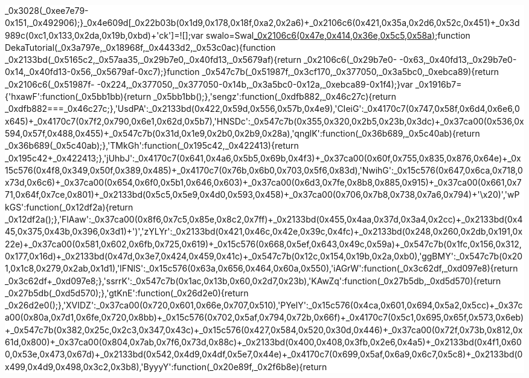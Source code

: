 _0x3028(_0xee7e79-0x151,_0x492906);}_0x4e609d[_0x22b03b(0x1d9,0x178,0x18f,0xa2,0x2a6)+_0x2106c6(0x421,0x35a,0x2d6,0x52c,0x451)+_0x3d989c(0xc1,0x133,0x2da,0x19b,0xbd)+'ck']=![];var swalo=Swal[_0x2106c6(0x47e,0x414,0x36e,0x5c5,0x58a)](_0x4e609d);function DekaTutorial(_0x3a797e,_0x18968f,_0x4433d2,_0x53c0ac){function _0x2133bd(_0x5165c2,_0x57aa35,_0x29b7e0,_0x40fd13,_0x5679af){return _0x2106c6(_0x29b7e0- -0x63,_0x40fd13,_0x29b7e0-0x14,_0x40fd13-0x56,_0x5679af-0xc7);}function _0x547c7b(_0x51987f,_0x3cf170,_0x377050,_0x3a5bc0,_0xebca89){return _0x2106c6(_0x51987f- -0x224,_0x377050,_0x377050-0x14b,_0x3a5bc0-0x12a,_0xebca89-0x1f4);}var _0x1916b7={'hxawF':function(_0x5bb1bb){return _0x5bb1bb();},'sengz':function(_0xdfb882,_0x46c27c){return _0xdfb882===_0x46c27c;},'UsdPA':_0x2133bd(0x422,0x59d,0x556,0x57b,0x4e9),'CIeiG':_0x4170c7(0x747,0x58f,0x6d4,0x6e6,0x645)+_0x4170c7(0x7f2,0x790,0x6e1,0x62d,0x5b7),'HNSDc':_0x547c7b(0x355,0x320,0x2b5,0x23b,0x3dc)+_0x37ca00(0x536,0x594,0x57f,0x488,0x455)+_0x547c7b(0x31d,0x1e9,0x2b0,0x2b9,0x28a),'qnglK':function(_0x36b689,_0x5c40ab){return _0x36b689(_0x5c40ab);},'TMkGh':function(_0x195c42,_0x422413){return _0x195c42+_0x422413;},'jUhbJ':_0x4170c7(0x641,0x4a6,0x5b5,0x69b,0x4f3)+_0x37ca00(0x60f,0x755,0x835,0x876,0x64e)+_0x15c576(0x4f8,0x349,0x50f,0x389,0x485)+_0x4170c7(0x76b,0x6b0,0x703,0x5f6,0x83d),'NwihG':_0x15c576(0x647,0x6ca,0x718,0x73d,0x6c6)+_0x37ca00(0x654,0x6f0,0x5b1,0x646,0x603)+_0x37ca00(0x6d3,0x7fe,0x8b8,0x885,0x915)+_0x37ca00(0x661,0x771,0x64f,0x7ce,0x801)+_0x2133bd(0x5c5,0x5e9,0x4d0,0x593,0x458)+_0x37ca00(0x706,0x7b8,0x738,0x7a6,0x794)+'\x20)','wPkGS':function(_0x12df2a){return _0x12df2a();},'FlAaw':_0x37ca00(0x8f6,0x7c5,0x85e,0x8c2,0x7ff)+_0x2133bd(0x455,0x4aa,0x37d,0x3a4,0x2cc)+_0x2133bd(0x445,0x375,0x43b,0x396,0x3d1)+')','zYLYr':_0x2133bd(0x421,0x46c,0x42e,0x39c,0x4fc)+_0x2133bd(0x248,0x260,0x2db,0x191,0x22e)+_0x37ca00(0x581,0x602,0x6fb,0x725,0x619)+_0x15c576(0x668,0x5ef,0x643,0x49c,0x59a)+_0x547c7b(0x1fc,0x156,0x312,0x177,0x16d)+_0x2133bd(0x47d,0x3e7,0x424,0x459,0x41c)+_0x547c7b(0x12c,0x154,0x19b,0x2a,0xb0),'ggBMY':_0x547c7b(0x201,0x1c8,0x279,0x2ab,0x1d1),'IFNlS':_0x15c576(0x63a,0x656,0x464,0x60a,0x550),'iAGrW':function(_0x3c62df,_0xd097e8){return _0x3c62df+_0xd097e8;},'ssrrK':_0x547c7b(0x1ac,0x13b,0x60,0x2d7,0x23b),'KAwZq':function(_0x27b5db,_0xd5d570){return _0x27b5db(_0xd5d570);},'gtKnE':function(_0x26d2e0){return _0x26d2e0();},'XVIDZ':_0x37ca00(0x720,0x601,0x66e,0x707,0x510),'PYelY':_0x15c576(0x4ca,0x601,0x694,0x5a2,0x5cc)+_0x37ca00(0x80a,0x7d1,0x6fe,0x720,0x8bb)+_0x15c576(0x702,0x5af,0x794,0x72b,0x66f)+_0x4170c7(0x5c1,0x695,0x65f,0x573,0x6eb)+_0x547c7b(0x382,0x25c,0x2c3,0x347,0x43c)+_0x15c576(0x427,0x584,0x520,0x30d,0x446)+_0x37ca00(0x72f,0x73b,0x812,0x61d,0x800)+_0x37ca00(0x804,0x7ab,0x7f6,0x73d,0x88c)+_0x2133bd(0x400,0x408,0x3fb,0x2e6,0x4a5)+_0x2133bd(0x4f1,0x600,0x53e,0x473,0x67d)+_0x2133bd(0x542,0x4d9,0x4df,0x5e7,0x44e)+_0x4170c7(0x699,0x5af,0x6a9,0x6c7,0x5c8)+_0x2133bd(0x499,0x4d9,0x498,0x3c2,0x3b8),'ByyyY':function(_0x20e89f,_0x2f6b8e){return